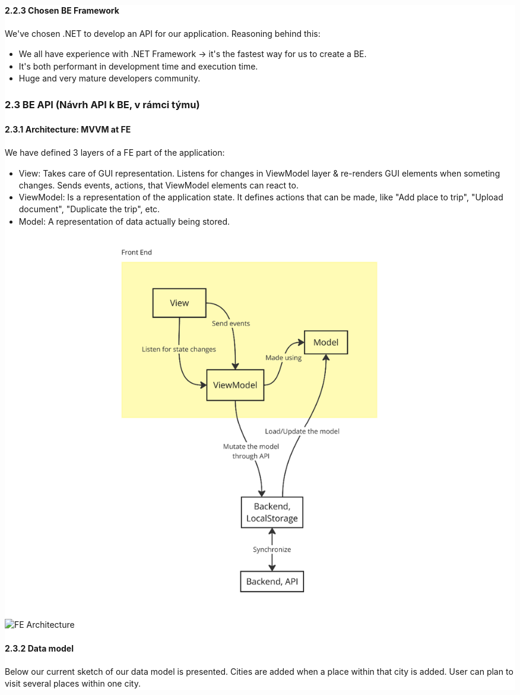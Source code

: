 #### 2.2.3 Chosen BE Framework
We've chosen .NET to develop an API for our application. Reasoning behind this:
- We all have experience with .NET Framework -> it's the fastest way for us to create a BE.
- It's both performant in development time and execution time.
- Huge and very mature developers community.
### 2.3 BE API (Návrh API k BE, v rámci týmu)

#### 2.3.1 Architecture: MVVM at FE
We have defined 3 layers of a FE part of the application:
- View: Takes care of GUI representation. Listens for changes in ViewModel layer & re-renders GUI elements when someting changes. Sends events, actions, that ViewModel elements can react to.
- ViewModel: Is a representation of the application state. It defines actions that can be made, like "Add place to trip", "Upload document", "Duplicate the trip", etc.
- Model: A representation of data actually being stored.

![FE Architecture](img/image.png)

![FE Architecture](Pasted%20image%2020241107230844.png)
#### 2.3.2 Data model
Below our current sketch of our data model is presented. Cities are added when a place within that city is added. User can plan to visit several places within one city.
